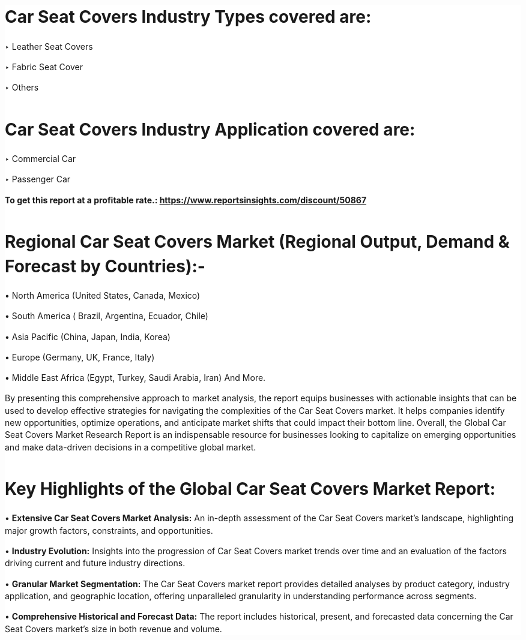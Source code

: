 # <strong>Car Seat Covers Industry Types covered are:</strong>

‣ Leather Seat Covers

‣ Fabric Seat Cover

‣ Others

# <strong>Car Seat Covers Industry Application covered are:</strong>

‣ Commercial Car

‣ Passenger Car

<strong>To get this report at a profitable rate.: <a href=https://www.reportsinsights.com/discount/50867>https://www.reportsinsights.com/discount/50867</a></strong></font>

# <strong>Regional Car Seat Covers Market (Regional Output, Demand &amp; Forecast by Countries):-</strong>

• North America (United States, Canada, Mexico)

• South America ( Brazil, Argentina, Ecuador, Chile)

• Asia Pacific (China, Japan, India, Korea)

• Europe (Germany, UK, France, Italy)

• Middle East Africa (Egypt, Turkey, Saudi Arabia, Iran) And More.

By presenting this comprehensive approach to market analysis, the report equips businesses with actionable insights that can be used to develop effective strategies for navigating the complexities of the Car Seat Covers market. It helps companies identify new opportunities, optimize operations, and anticipate market shifts that could impact their bottom line. Overall, the Global Car Seat Covers Market Research Report is an indispensable resource for businesses looking to capitalize on emerging opportunities and make data-driven decisions in a competitive global market.

# <strong>Key Highlights of the Global Car Seat Covers Market Report:</strong>

• <strong>Extensive Car Seat Covers Market Analysis:</strong> An in-depth assessment of the Car Seat Covers market’s landscape, highlighting major growth factors, constraints, and opportunities.

• <strong>Industry Evolution:</strong> Insights into the progression of Car Seat Covers market trends over time and an evaluation of the factors driving current and future industry directions.

• <strong>Granular Market Segmentation:</strong> The Car Seat Covers market report provides detailed analyses by product category, industry application, and geographic location, offering unparalleled granularity in understanding performance across segments.

• <strong>Comprehensive Historical and Forecast Data:</strong> The report includes historical, present, and forecasted data concerning the Car Seat Covers market’s size in both revenue and volume.
